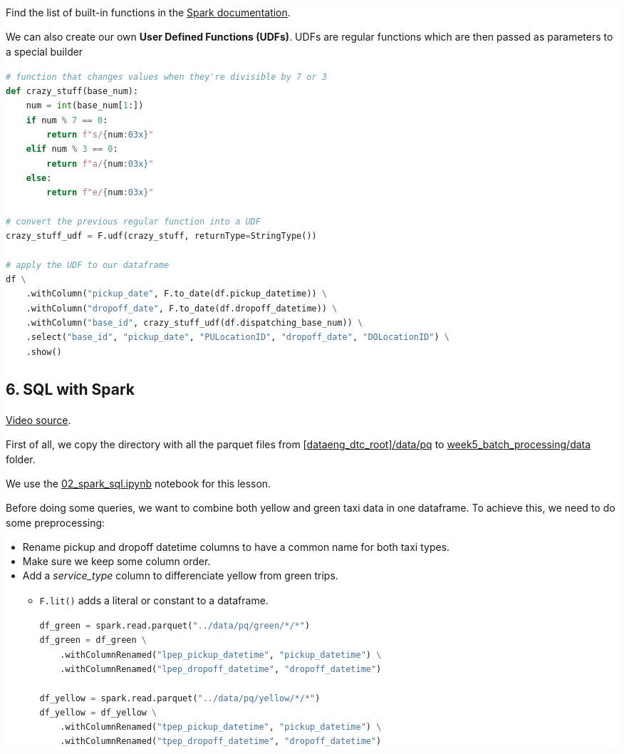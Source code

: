 Find the list of built-in functions in the [Spark documentation](https://spark.apache.org/docs/latest/api/sql/index.html).

We can also create our own **User Defined Functions (UDFs)**. UDFs are regular functions which are then passed as parameters to a special builder

```python
# function that changes values when they're divisible by 7 or 3
def crazy_stuff(base_num):
    num = int(base_num[1:])
    if num % 7 == 0:
        return f"s/{num:03x}"
    elif num % 3 == 0:
        return f"a/{num:03x}"
    else:
        return f"e/{num:03x}"

# convert the previous regular function into a UDF
crazy_stuff_udf = F.udf(crazy_stuff, returnType=StringType())

# apply the UDF to our dataframe
df \
    .withColumn("pickup_date", F.to_date(df.pickup_datetime)) \
    .withColumn("dropoff_date", F.to_date(df.dropoff_datetime)) \
    .withColumn("base_id", crazy_stuff_udf(df.dispatching_base_num)) \
    .select("base_id", "pickup_date", "PULocationID", "dropoff_date", "DOLocationID") \
    .show()
```


## 6. SQL with Spark

[Video source](https://www.youtube.com/watch?v=uAlp2VuZZPY&list=PL3MmuxUbc_hJed7dXYoJw8DoCuVHhGEQb).

First of all, we copy the directory with all the parquet files from [[dataeng_dtc_root]/data/pq](../data/pq/) to [week5_batch_processing/data](./data) folder.

We use the [02_spark_sql.ipynb](./notebooks/02_spark_sql.ipynb) notebook for this lesson.

Before doing some queries, we want to combine both yellow and green taxi data in one dataframe. To achieve this, we need to do some preprocessing:
* Rename pickup and dropoff datetime columns to have a common name for both taxi types.
* Make sure we keep some column order.
* Add a _service_type_ column to differenciate yellow from green trips.
  * `F.lit()` adds a literal or constant to a dataframe.

    ```python
    df_green = spark.read.parquet("../data/pq/green/*/*")
    df_green = df_green \
        .withColumnRenamed("lpep_pickup_datetime", "pickup_datetime") \
        .withColumnRenamed("lpep_dropoff_datetime", "dropoff_datetime")

    df_yellow = spark.read.parquet("../data/pq/yellow/*/*")
    df_yellow = df_yellow \
        .withColumnRenamed("tpep_pickup_datetime", "pickup_datetime") \
        .withColumnRenamed("tpep_dropoff_datetime", "dropoff_datetime")

